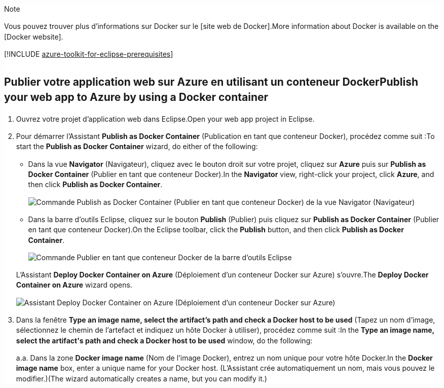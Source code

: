 > [!NOTE]
> <span data-ttu-id="1b99f-108">Vous pouvez trouver plus d’informations sur Docker sur le [site web de Docker].</span><span class="sxs-lookup"><span data-stu-id="1b99f-108">More information about Docker is available on the [Docker website].</span></span>
>

[!INCLUDE [azure-toolkit-for-eclipse-prerequisites](../includes/azure-toolkit-for-eclipse-prerequisites.md)]

## <a name="publish-your-web-app-to-azure-by-using-a-docker-container"></a><span data-ttu-id="1b99f-109">Publier votre application web sur Azure en utilisant un conteneur Docker</span><span class="sxs-lookup"><span data-stu-id="1b99f-109">Publish your web app to Azure by using a Docker container</span></span>

1. <span data-ttu-id="1b99f-110">Ouvrez votre projet d’application web dans Eclipse.</span><span class="sxs-lookup"><span data-stu-id="1b99f-110">Open your web app project in Eclipse.</span></span>

2. <span data-ttu-id="1b99f-111">Pour démarrer l’Assistant **Publish as Docker Container** (Publication en tant que conteneur Docker), procédez comme suit :</span><span class="sxs-lookup"><span data-stu-id="1b99f-111">To start the **Publish as Docker Container** wizard, do either of the following:</span></span>

   * <span data-ttu-id="1b99f-112">Dans la vue **Navigator** (Navigateur), cliquez avec le bouton droit sur votre projet, cliquez sur **Azure** puis sur **Publish as Docker Container** (Publier en tant que conteneur Docker).</span><span class="sxs-lookup"><span data-stu-id="1b99f-112">In the **Navigator** view, right-click your project, click **Azure**, and then click **Publish as Docker Container**.</span></span>

      ![Commande Publish as Docker Container (Publier en tant que conteneur Docker) de la vue Navigator (Navigateur)][PUB01]

   * <span data-ttu-id="1b99f-114">Dans la barre d’outils Eclipse, cliquez sur le bouton **Publish** (Publier) puis cliquez sur **Publish as Docker Container** (Publier en tant que conteneur Docker).</span><span class="sxs-lookup"><span data-stu-id="1b99f-114">On the Eclipse toolbar, click the **Publish** button, and then click **Publish as Docker Container**.</span></span>

      ![Commande Publier en tant que conteneur Docker de la barre d’outils Eclipse][PUB02]
      
    <span data-ttu-id="1b99f-116">L’Assistant **Deploy Docker Container on Azure** (Déploiement d’un conteneur Docker sur Azure) s’ouvre.</span><span class="sxs-lookup"><span data-stu-id="1b99f-116">The **Deploy Docker Container on Azure** wizard opens.</span></span>

    ![Assistant Deploy Docker Container on Azure (Déploiement d’un conteneur Docker sur Azure)][PUB03]

3. <span data-ttu-id="1b99f-118">Dans la fenêtre **Type an image name, select the artifact’s path and check a Docker host to be used** (Tapez un nom d’image, sélectionnez le chemin de l’artefact et indiquez un hôte Docker à utiliser), procédez comme suit :</span><span class="sxs-lookup"><span data-stu-id="1b99f-118">In the **Type an image name, select the artifact's path and check a Docker host to be used** window, do the following:</span></span>

    <span data-ttu-id="1b99f-119">a.</span><span class="sxs-lookup"><span data-stu-id="1b99f-119">a.</span></span> <span data-ttu-id="1b99f-120">Dans la zone **Docker image name** (Nom de l’image Docker), entrez un nom unique pour votre hôte Docker.</span><span class="sxs-lookup"><span data-stu-id="1b99f-120">In the **Docker image name** box, enter a unique name for your Docker host.</span></span> <span data-ttu-id="1b99f-121">(L’Assistant crée automatiquement un nom, mais vous pouvez le modifier.)</span><span class="sxs-lookup"><span data-stu-id="1b99f-121">(The wizard automatically creates a name, but you can modify it.)</span></span>


[PUB01]: ./media/azure-toolkit-for-eclipse-publish-as-docker-container/PUB01.png
[PUB02]: ./media/azure-toolkit-for-eclipse-publish-as-docker-container/PUB02.png
[PUB03]: ./media/azure-toolkit-for-eclipse-publish-as-docker-container/PUB03.png
[PUB04a]: ./media/azure-toolkit-for-eclipse-publish-as-docker-container/PUB04a.png
[PUB04b]: ./media/azure-toolkit-for-eclipse-publish-as-docker-container/PUB04b.png
[PUB04c]: ./media/azure-toolkit-for-eclipse-publish-as-docker-container/PUB04c.png
[PUB04d]: ./media/azure-toolkit-for-eclipse-publish-as-docker-container/PUB04d.png
[PUB05]: ./media/azure-toolkit-for-eclipse-publish-as-docker-container/PUB05.png
[PUB06]: ./media/azure-toolkit-for-eclipse-publish-as-docker-container/PUB06.png
[PUB07]: ./media/azure-toolkit-for-eclipse-publish-as-docker-container/PUB07.png
[PUB08]: ./media/azure-toolkit-for-eclipse-publish-as-docker-container/PUB08.png